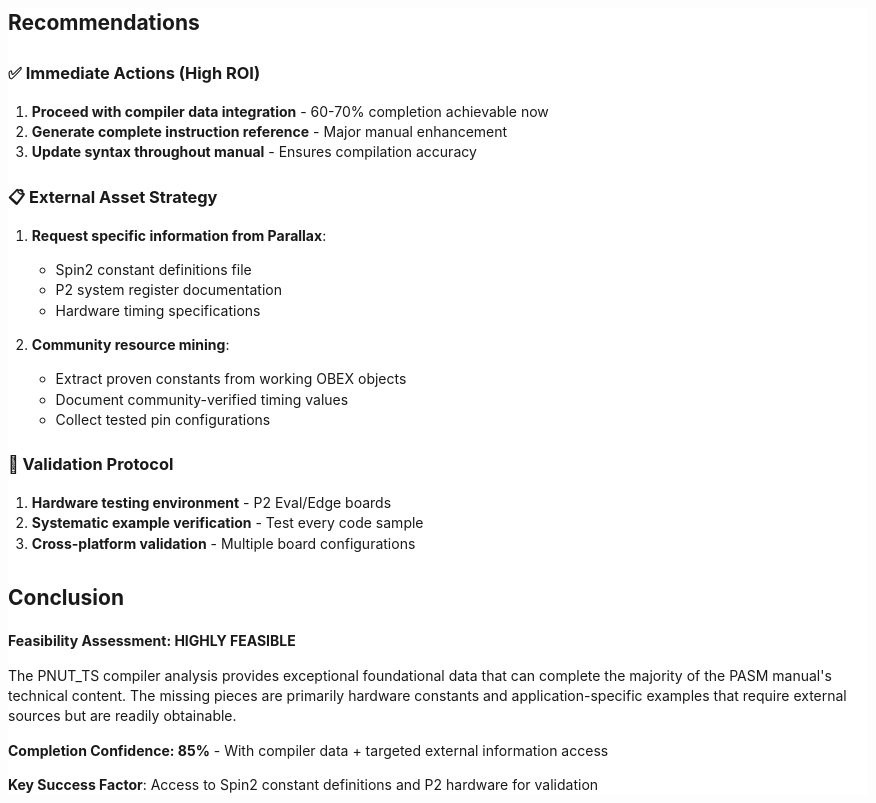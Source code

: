 ## Recommendations

### ✅ Immediate Actions (High ROI)
1. **Proceed with compiler data integration** - 60-70% completion achievable now
2. **Generate complete instruction reference** - Major manual enhancement
3. **Update syntax throughout manual** - Ensures compilation accuracy

### 📋 External Asset Strategy
1. **Request specific information from Parallax**:
   - Spin2 constant definitions file
   - P2 system register documentation
   - Hardware timing specifications
   
2. **Community resource mining**:
   - Extract proven constants from working OBEX objects
   - Document community-verified timing values
   - Collect tested pin configurations

### 🔬 Validation Protocol
1. **Hardware testing environment** - P2 Eval/Edge boards
2. **Systematic example verification** - Test every code sample
3. **Cross-platform validation** - Multiple board configurations

## Conclusion

**Feasibility Assessment: HIGHLY FEASIBLE**

The PNUT_TS compiler analysis provides exceptional foundational data that can complete the majority of the PASM manual's technical content. The missing pieces are primarily hardware constants and application-specific examples that require external sources but are readily obtainable.

**Completion Confidence: 85%** - With compiler data + targeted external information access

**Key Success Factor**: Access to Spin2 constant definitions and P2 hardware for validation